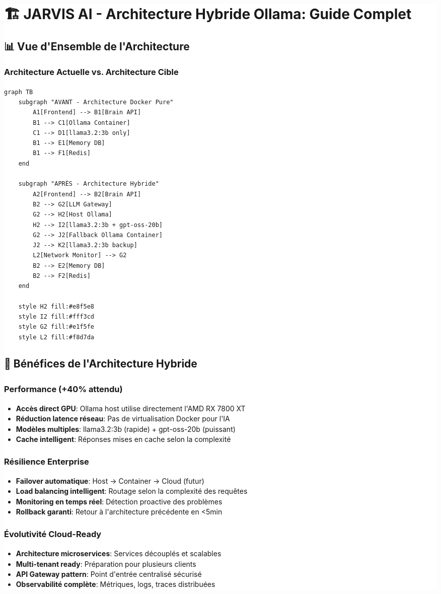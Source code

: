 # 🏗️ JARVIS AI - Architecture Hybride Ollama: Guide Complet

## 📊 Vue d'Ensemble de l'Architecture

### Architecture Actuelle vs. Architecture Cible

```mermaid
graph TB
    subgraph "AVANT - Architecture Docker Pure"
        A1[Frontend] --> B1[Brain API]
        B1 --> C1[Ollama Container]
        C1 --> D1[llama3.2:3b only]
        B1 --> E1[Memory DB]
        B1 --> F1[Redis]
    end
    
    subgraph "APRÈS - Architecture Hybride"
        A2[Frontend] --> B2[Brain API]
        B2 --> G2[LLM Gateway]
        G2 --> H2[Host Ollama]
        H2 --> I2[llama3.2:3b + gpt-oss-20b]
        G2 --> J2[Fallback Ollama Container]
        J2 --> K2[llama3.2:3b backup]
        L2[Network Monitor] --> G2
        B2 --> E2[Memory DB]
        B2 --> F2[Redis]
    end
    
    style H2 fill:#e8f5e8
    style I2 fill:#fff3cd
    style G2 fill:#e1f5fe
    style L2 fill:#f8d7da
```

## 🎯 Bénéfices de l'Architecture Hybride

### Performance (+40% attendu)
- **Accès direct GPU**: Ollama host utilise directement l'AMD RX 7800 XT
- **Réduction latence réseau**: Pas de virtualisation Docker pour l'IA
- **Modèles multiples**: llama3.2:3b (rapide) + gpt-oss-20b (puissant)
- **Cache intelligent**: Réponses mises en cache selon la complexité

### Résilience Enterprise
- **Failover automatique**: Host → Container → Cloud (futur)
- **Load balancing intelligent**: Routage selon la complexité des requêtes
- **Monitoring en temps réel**: Détection proactive des problèmes
- **Rollback garanti**: Retour à l'architecture précédente en <5min

### Évolutivité Cloud-Ready
- **Architecture microservices**: Services découplés et scalables
- **Multi-tenant ready**: Préparation pour plusieurs clients
- **API Gateway pattern**: Point d'entrée centralisé sécurisé
- **Observabilité complète**: Métriques, logs, traces distribuées
